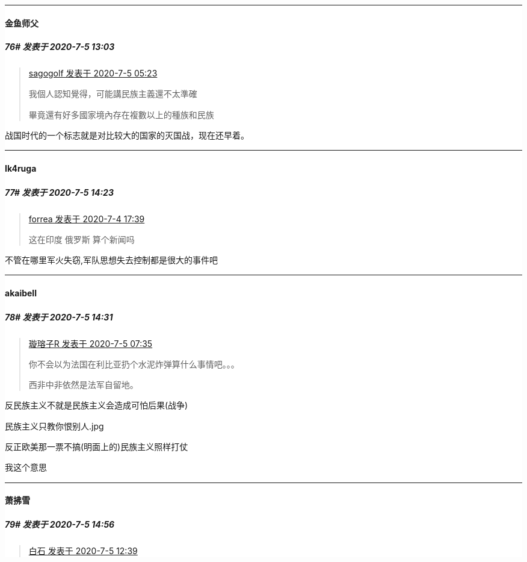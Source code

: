 
-----

####  金鱼师父  
##### 76#       发表于 2020-7-5 13:03


<blockquote><a href="httphttps://bbs.saraba1st.com/2b/forum.php?mod=redirect&amp;goto=findpost&amp;pid=48072510&amp;ptid=1945818" target="_blank">sagogolf 发表于 2020-7-5 05:23</a>

我個人認知覺得，可能講民族主義還不太準確

畢竟還有好多國家境內存在複數以上的種族和民族</blockquote>
战国时代的一个标志就是对比较大的国家的灭国战，现在还早着。


-----

####  ‮agur4kI  
##### 77#       发表于 2020-7-5 14:23


<blockquote><a href="httphttps://bbs.saraba1st.com/2b/forum.php?mod=redirect&amp;goto=findpost&amp;pid=48066548&amp;ptid=1945818" target="_blank">forrea 发表于 2020-7-4 17:39</a>

这在印度 俄罗斯 算个新闻吗</blockquote>
不管在哪里军火失窃,军队思想失去控制都是很大的事件吧


-----

####  akaibell  
##### 78#       发表于 2020-7-5 14:31


<blockquote><a href="httphttps://bbs.saraba1st.com/2b/forum.php?mod=redirect&amp;goto=findpost&amp;pid=48072733&amp;ptid=1945818" target="_blank">璇瑢子R 发表于 2020-7-5 07:35</a>

你不会以为法国在利比亚扔个水泥炸弹算什么事情吧。。。


西非中非依然是法军自留地。</blockquote>
反民族主义不就是民族主义会造成可怕后果(战争)


民族主义只教你恨别人.jpg


反正欧美那一票不搞(明面上的)民族主义照样打仗


我这个意思


-----

####  萧拂雪  
##### 79#       发表于 2020-7-5 14:56


<blockquote><a href="httphttps://bbs.saraba1st.com/2b/forum.php?mod=redirect&amp;goto=findpost&amp;pid=48074923&amp;ptid=1945818" target="_blank">白石 发表于 2020-7-5 12:39</a>
